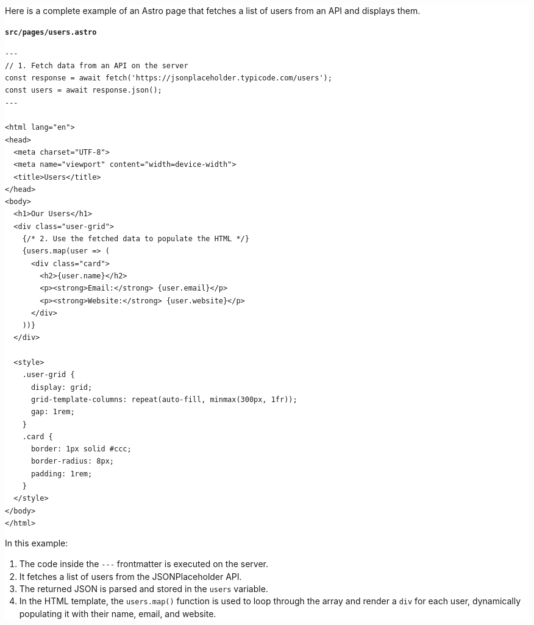 Here is a complete example of an Astro page that fetches a list of users from an API and displays them.

**`src/pages/users.astro`**

```astro
---
// 1. Fetch data from an API on the server
const response = await fetch('https://jsonplaceholder.typicode.com/users');
const users = await response.json();
---

<html lang="en">
<head>
  <meta charset="UTF-8">
  <meta name="viewport" content="width=device-width">
  <title>Users</title>
</head>
<body>
  <h1>Our Users</h1>
  <div class="user-grid">
    {/* 2. Use the fetched data to populate the HTML */}
    {users.map(user => (
      <div class="card">
        <h2>{user.name}</h2>
        <p><strong>Email:</strong> {user.email}</p>
        <p><strong>Website:</strong> {user.website}</p>
      </div>
    ))}
  </div>

  <style>
    .user-grid {
      display: grid;
      grid-template-columns: repeat(auto-fill, minmax(300px, 1fr));
      gap: 1rem;
    }
    .card {
      border: 1px solid #ccc;
      border-radius: 8px;
      padding: 1rem;
    }
  </style>
</body>
</html>
```

In this example:
1.  The code inside the `---` frontmatter is executed on the server.
2.  It fetches a list of users from the JSONPlaceholder API.
3.  The returned JSON is parsed and stored in the `users` variable.
4.  In the HTML template, the `users.map()` function is used to loop through the array and render a `div` for each user, dynamically populating it with their name, email, and website.
